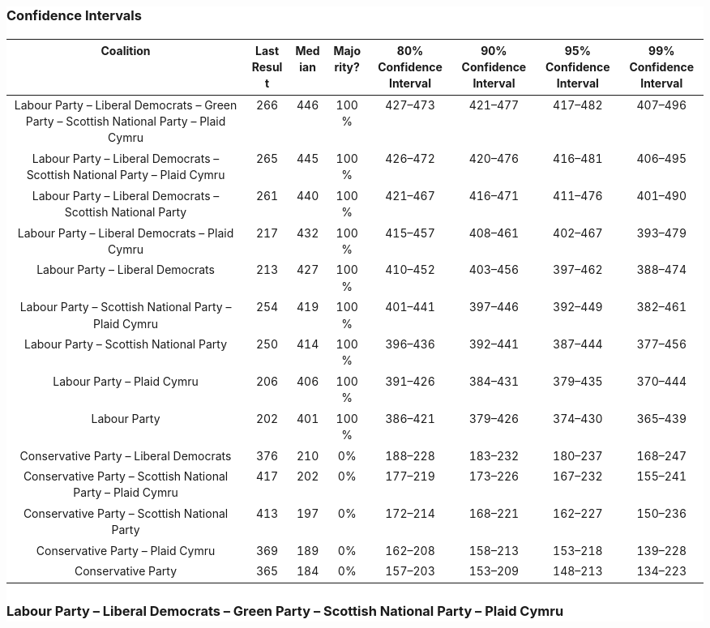 ### Confidence Intervals

| Coalition | Last Result | Median | Majority? | 80% Confidence Interval | 90% Confidence Interval | 95% Confidence Interval | 99% Confidence Interval |
|:---------:|:-----------:|:------:|:---------:|:-----------------------:|:-----------------------:|:-----------------------:|:-----------------------:|
| Labour Party – Liberal Democrats – Green Party – Scottish National Party – Plaid Cymru | 266 | 446 | 100% | 427–473 | 421–477 | 417–482 | 407–496 |
| Labour Party – Liberal Democrats – Scottish National Party – Plaid Cymru | 265 | 445 | 100% | 426–472 | 420–476 | 416–481 | 406–495 |
| Labour Party – Liberal Democrats – Scottish National Party | 261 | 440 | 100% | 421–467 | 416–471 | 411–476 | 401–490 |
| Labour Party – Liberal Democrats – Plaid Cymru | 217 | 432 | 100% | 415–457 | 408–461 | 402–467 | 393–479 |
| Labour Party – Liberal Democrats | 213 | 427 | 100% | 410–452 | 403–456 | 397–462 | 388–474 |
| Labour Party – Scottish National Party – Plaid Cymru | 254 | 419 | 100% | 401–441 | 397–446 | 392–449 | 382–461 |
| Labour Party – Scottish National Party | 250 | 414 | 100% | 396–436 | 392–441 | 387–444 | 377–456 |
| Labour Party – Plaid Cymru | 206 | 406 | 100% | 391–426 | 384–431 | 379–435 | 370–444 |
| Labour Party | 202 | 401 | 100% | 386–421 | 379–426 | 374–430 | 365–439 |
| Conservative Party – Liberal Democrats | 376 | 210 | 0% | 188–228 | 183–232 | 180–237 | 168–247 |
| Conservative Party – Scottish National Party – Plaid Cymru | 417 | 202 | 0% | 177–219 | 173–226 | 167–232 | 155–241 |
| Conservative Party – Scottish National Party | 413 | 197 | 0% | 172–214 | 168–221 | 162–227 | 150–236 |
| Conservative Party – Plaid Cymru | 369 | 189 | 0% | 162–208 | 158–213 | 153–218 | 139–228 |
| Conservative Party | 365 | 184 | 0% | 157–203 | 153–209 | 148–213 | 134–223 |

### Labour Party – Liberal Democrats – Green Party – Scottish National Party – Plaid Cymru
